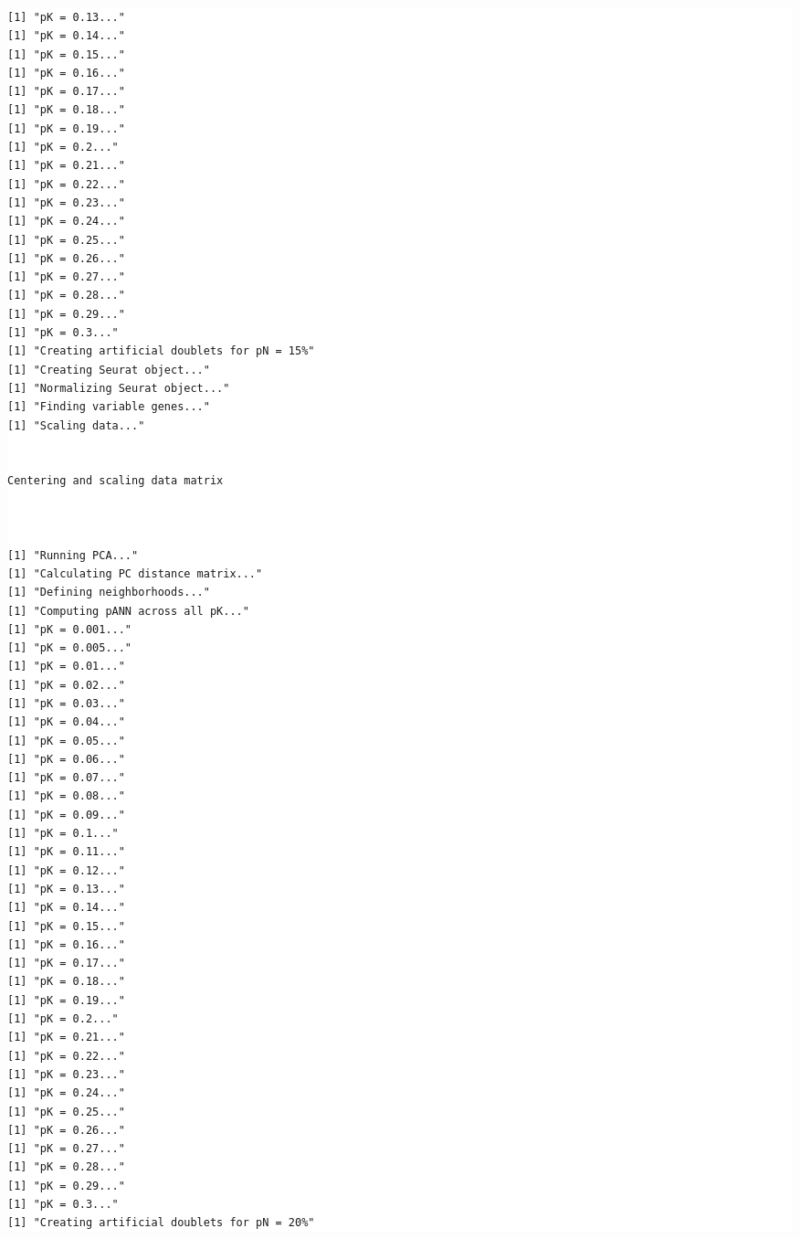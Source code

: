     [1] "pK = 0.13..."
    [1] "pK = 0.14..."
    [1] "pK = 0.15..."
    [1] "pK = 0.16..."
    [1] "pK = 0.17..."
    [1] "pK = 0.18..."
    [1] "pK = 0.19..."
    [1] "pK = 0.2..."
    [1] "pK = 0.21..."
    [1] "pK = 0.22..."
    [1] "pK = 0.23..."
    [1] "pK = 0.24..."
    [1] "pK = 0.25..."
    [1] "pK = 0.26..."
    [1] "pK = 0.27..."
    [1] "pK = 0.28..."
    [1] "pK = 0.29..."
    [1] "pK = 0.3..."
    [1] "Creating artificial doublets for pN = 15%"
    [1] "Creating Seurat object..."
    [1] "Normalizing Seurat object..."
    [1] "Finding variable genes..."
    [1] "Scaling data..."


    Centering and scaling data matrix
    


    [1] "Running PCA..."
    [1] "Calculating PC distance matrix..."
    [1] "Defining neighborhoods..."
    [1] "Computing pANN across all pK..."
    [1] "pK = 0.001..."
    [1] "pK = 0.005..."
    [1] "pK = 0.01..."
    [1] "pK = 0.02..."
    [1] "pK = 0.03..."
    [1] "pK = 0.04..."
    [1] "pK = 0.05..."
    [1] "pK = 0.06..."
    [1] "pK = 0.07..."
    [1] "pK = 0.08..."
    [1] "pK = 0.09..."
    [1] "pK = 0.1..."
    [1] "pK = 0.11..."
    [1] "pK = 0.12..."
    [1] "pK = 0.13..."
    [1] "pK = 0.14..."
    [1] "pK = 0.15..."
    [1] "pK = 0.16..."
    [1] "pK = 0.17..."
    [1] "pK = 0.18..."
    [1] "pK = 0.19..."
    [1] "pK = 0.2..."
    [1] "pK = 0.21..."
    [1] "pK = 0.22..."
    [1] "pK = 0.23..."
    [1] "pK = 0.24..."
    [1] "pK = 0.25..."
    [1] "pK = 0.26..."
    [1] "pK = 0.27..."
    [1] "pK = 0.28..."
    [1] "pK = 0.29..."
    [1] "pK = 0.3..."
    [1] "Creating artificial doublets for pN = 20%"